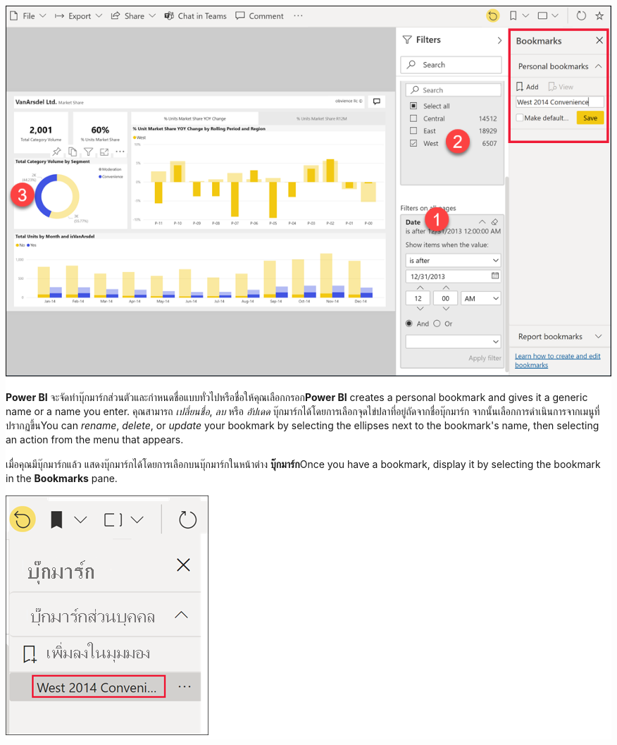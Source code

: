 ![เพิ่มบุ๊กมาร์กส่วนบุคคล](media/end-user-bookmarks/power-bi-personal.png)

<span data-ttu-id="31bbe-155">**Power BI** จะจัดทำบุ๊กมาร์กส่วนตัวและกำหนดชื่อแบบทั่วไปหรือชื่อให้คุณเลือกกรอก</span><span class="sxs-lookup"><span data-stu-id="31bbe-155">**Power BI** creates a personal bookmark and gives it a generic name or a name you enter.</span></span> <span data-ttu-id="31bbe-156">คุณสามารถ *เปลี่ยนชื่อ*, *ลบ* หรือ *อัปเดด* บุ๊กมาร์กได้โดยการเลือกจุดไข่ปลาที่อยู่ถัดจากชื่อบุ๊กมาร์ก จากนั้นเลือกการดำเนินการจากเมนูที่ปรากฏขึ้น</span><span class="sxs-lookup"><span data-stu-id="31bbe-156">You can *rename*, *delete*, or *update* your bookmark by selecting the ellipses next to the bookmark's name, then selecting an action from the menu that appears.</span></span>

<span data-ttu-id="31bbe-157">เมื่อคุณมีบุ๊กมาร์กแล้ว แสดงบุ๊กมาร์กได้โดยการเลือกบนบุ๊กมาร์กในหน้าต่าง **บุ๊กมาร์ก**</span><span class="sxs-lookup"><span data-stu-id="31bbe-157">Once you have a bookmark, display it by selecting the bookmark in the **Bookmarks** pane.</span></span> 

![แสดงบุ๊กมาร์กที่เฉพาะเจาะจงโดยการเลือก](media/end-user-bookmarks/power-bi-selected.png)
